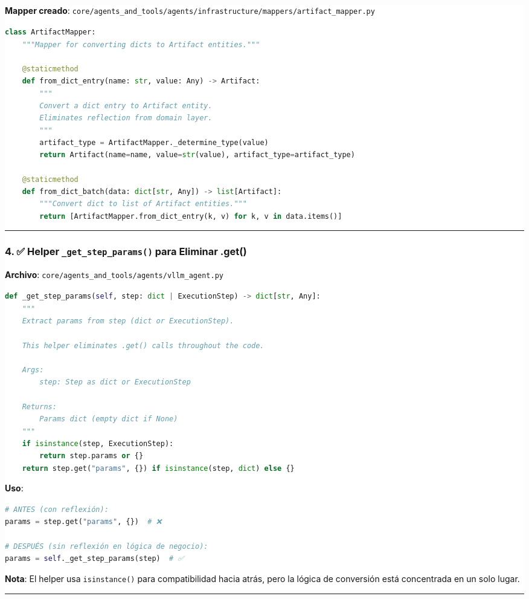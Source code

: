 **Mapper creado**: `core/agents_and_tools/agents/infrastructure/mappers/artifact_mapper.py`

```python
class ArtifactMapper:
    """Mapper for converting dicts to Artifact entities."""

    @staticmethod
    def from_dict_entry(name: str, value: Any) -> Artifact:
        """
        Convert a dict entry to Artifact entity.
        Eliminates reflection from domain layer.
        """
        artifact_type = ArtifactMapper._determine_type(value)
        return Artifact(name=name, value=str(value), artifact_type=artifact_type)

    @staticmethod
    def from_dict_batch(data: dict[str, Any]) -> list[Artifact]:
        """Convert dict to list of Artifact entities."""
        return [ArtifactMapper.from_dict_entry(k, v) for k, v in data.items()]
```

---

### 4. ✅ Helper `_get_step_params()` para Eliminar .get()

**Archivo**: `core/agents_and_tools/agents/vllm_agent.py`

```python
def _get_step_params(self, step: dict | ExecutionStep) -> dict[str, Any]:
    """
    Extract params from step (dict or ExecutionStep).

    This helper eliminates .get() calls throughout the code.

    Args:
        step: Step as dict or ExecutionStep

    Returns:
        Params dict (empty dict if None)
    """
    if isinstance(step, ExecutionStep):
        return step.params or {}
    return step.get("params", {}) if isinstance(step, dict) else {}
```

**Uso**:
```python
# ANTES (con reflexión):
params = step.get("params", {})  # ❌

# DESPUÉS (sin reflexión en lógica de negocio):
params = self._get_step_params(step)  # ✅
```

**Nota**: El helper usa `isinstance()` para compatibilidad hacia atrás, pero la lógica de conversión está concentrada en un solo lugar.

---